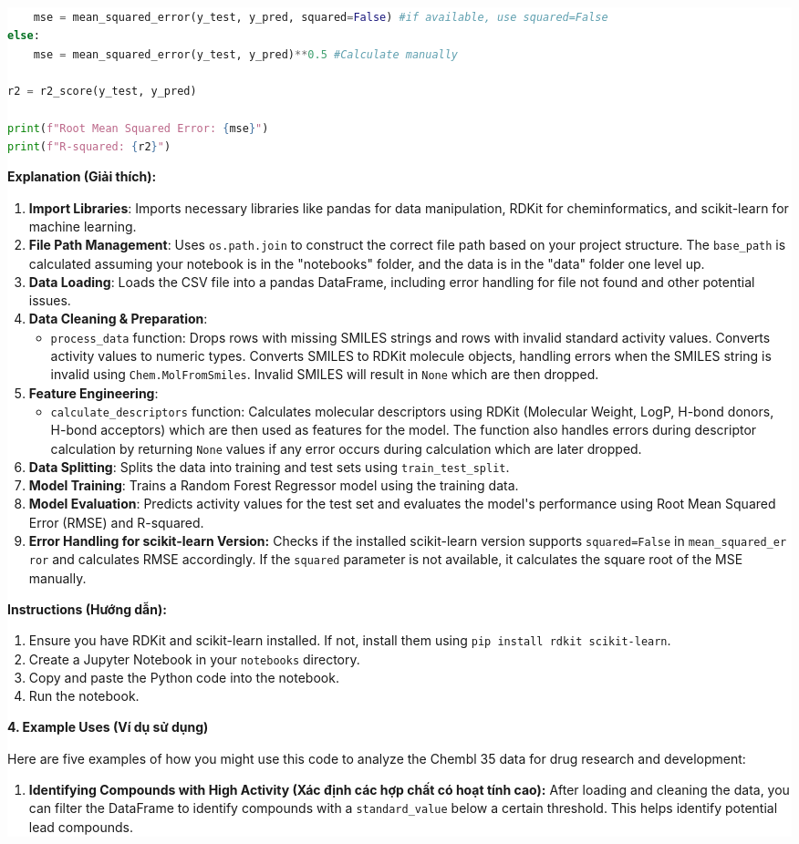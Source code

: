 ```python
    mse = mean_squared_error(y_test, y_pred, squared=False) #if available, use squared=False
else:
    mse = mean_squared_error(y_test, y_pred)**0.5 #Calculate manually

r2 = r2_score(y_test, y_pred)

print(f"Root Mean Squared Error: {mse}")
print(f"R-squared: {r2}")
```

**Explanation (Giải thích):**

1.  **Import Libraries**: Imports necessary libraries like pandas for data manipulation, RDKit for cheminformatics, and scikit-learn for machine learning.
2.  **File Path Management**:  Uses `os.path.join` to construct the correct file path based on your project structure.  The `base_path` is calculated assuming your notebook is in the "notebooks" folder, and the data is in the "data" folder one level up.
3.  **Data Loading**: Loads the CSV file into a pandas DataFrame, including error handling for file not found and other potential issues.
4.  **Data Cleaning & Preparation**:
    *   `process_data` function: Drops rows with missing SMILES strings and rows with invalid standard activity values. Converts activity values to numeric types. Converts SMILES to RDKit molecule objects, handling errors when the SMILES string is invalid using `Chem.MolFromSmiles`. Invalid SMILES will result in `None` which are then dropped.
5.  **Feature Engineering**:
    *   `calculate_descriptors` function: Calculates molecular descriptors using RDKit (Molecular Weight, LogP, H-bond donors, H-bond acceptors) which are then used as features for the model.  The function also handles errors during descriptor calculation by returning `None` values if any error occurs during calculation which are later dropped.
6.  **Data Splitting**: Splits the data into training and test sets using `train_test_split`.
7.  **Model Training**:  Trains a Random Forest Regressor model using the training data.
8.  **Model Evaluation**: Predicts activity values for the test set and evaluates the model's performance using Root Mean Squared Error (RMSE) and R-squared.
9.  **Error Handling for scikit-learn Version:**  Checks if the installed scikit-learn version supports `squared=False` in `mean_squared_error` and calculates RMSE accordingly. If the `squared` parameter is not available, it calculates the square root of the MSE manually.

**Instructions (Hướng dẫn):**

1.  Ensure you have RDKit and scikit-learn installed.  If not, install them using `pip install rdkit scikit-learn`.
2.  Create a Jupyter Notebook in your `notebooks` directory.
3.  Copy and paste the Python code into the notebook.
4.  Run the notebook.

**4. Example Uses (Ví dụ sử dụng)**

Here are five examples of how you might use this code to analyze the Chembl 35 data for drug research and development:

1.  **Identifying Compounds with High Activity (Xác định các hợp chất có hoạt tính cao):**  After loading and cleaning the data, you can filter the DataFrame to identify compounds with a `standard_value` below a certain threshold.  This helps identify potential lead compounds.
